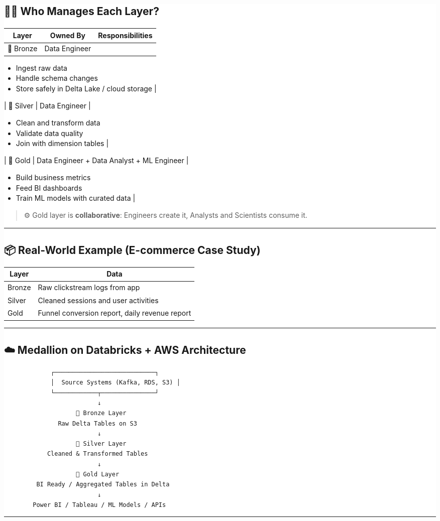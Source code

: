 
## 👨‍💼 Who Manages Each Layer?

| Layer     | Owned By      | Responsibilities |
| --------- | ------------- | ---------------- |
| 🥉 Bronze | Data Engineer |                  |

* Ingest raw data
* Handle schema changes
* Store safely in Delta Lake / cloud storage |

\| 🥈 Silver | Data Engineer |

* Clean and transform data
* Validate data quality
* Join with dimension tables
  |

\| 🥇 Gold | Data Engineer + Data Analyst + ML Engineer |

* Build business metrics
* Feed BI dashboards
* Train ML models with curated data
  |

> ⚙️ Gold layer is **collaborative**: Engineers create it, Analysts and Scientists consume it.

---

## 📦 Real-World Example (E-commerce Case Study)

| Layer  | Data                                           |
| ------ | ---------------------------------------------- |
| Bronze | Raw clickstream logs from app                  |
| Silver | Cleaned sessions and user activities           |
| Gold   | Funnel conversion report, daily revenue report |

---

## ☁️ Medallion on Databricks + AWS Architecture

```text
             ┌────────────────────────────┐
             │  Source Systems (Kafka, RDS, S3) │
             └────────────┬───────────────┘
                          ↓
                    🥉 Bronze Layer
               Raw Delta Tables on S3
                          ↓
                    🥈 Silver Layer
            Cleaned & Transformed Tables
                          ↓
                    🥇 Gold Layer
         BI Ready / Aggregated Tables in Delta
                          ↓
        Power BI / Tableau / ML Models / APIs
```

---